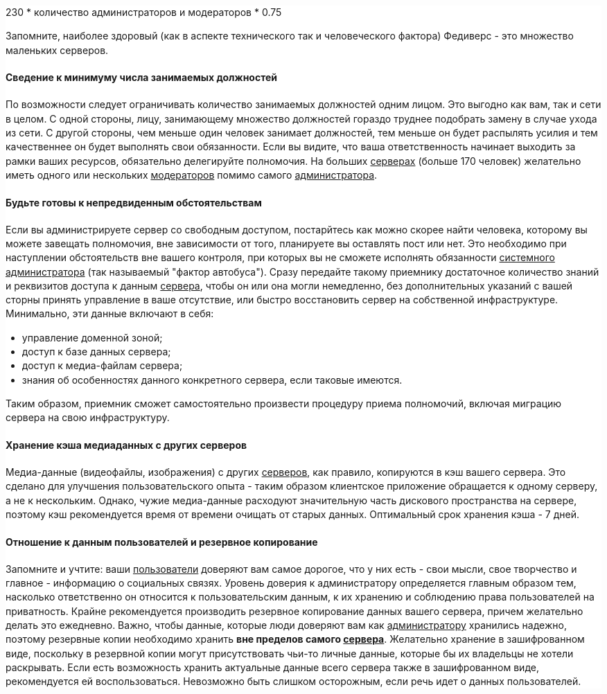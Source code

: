 230 * количество администраторов и модераторов * 0.75

Запомните, наиболее здоровый (как в аспекте технического так и человеческого фактора) Федиверс - это множество маленьких серверов.

#### Сведение к минимуму числа занимаемых должностей

По возможности следует ограничивать количество занимаемых должностей одним лицом. Это выгодно как вам, так и сети в целом. С одной стороны, лицу, занимающему множество должностей гораздо труднее подобрать замену в случае ухода из сети. С другой стороны, чем меньше один человек занимает должностей, тем меньше он будет распылять усилия и тем качественнее он будет выполнять свои обязанности. Если вы видите, что ваша ответственность начинает выходить за рамки ваших ресурсов, обязательно делегируйте полномочия. На больших [серверах](#сервер) (больше 170 человек) желательно иметь одного или нескольких [модераторов](#модератор) помимо самого [администратора](#администратор).

#### Будьте готовы к непредвиденным обстоятельствам

Если вы администрируете сервер со свободным доступом, постарйтесь как можно скорее найти человека, которому вы можете завещать полномочия, вне зависимости от того, планируете вы оставлять пост или нет. Это необходимо при наступлении обстоятельств вне вашего контроля, при которых вы не сможете исполнять обязанности [системного администратора](#администратор) (так называемый "фактор автобуса"). Сразу передайте такому приемнику достаточное количество знаний и реквизитов доступа к данным [сервера](#сервер), чтобы он или она могли немедленно, без дополнительных указаний с вашей сторны принять управление в ваше отсутствие, или быстро восстановить сервер на собственной инфраструктуре. Минимально, эти данные включают в себя:

  * управление доменной зоной;
  * доступ к базе данных сервера;
  * доступ к медиа-файлам сервера;
  * знания об особенностях данного конкретного сервера, если таковые имеются.

Таким образом, приемник сможет самостоятельно произвести процедуру приема полномочий, включая миграцию сервера на свою инфраструктуру.

#### Хранение кэша медиаданных с других серверов

Медиа-данные (видеофайлы, изображения) с других [серверов](#сервер), как правило, копируются в кэш вашего сервера. Это сделано для улучшения пользовательского опыта - таким образом клиентское приложение обращается к одному серверу, а не к нескольким. Однако, чужие медиа-данные расходуют значительную часть дискового пространства на сервере, поэтому кэш рекомендуется время от времени очищать от старых данных. Оптимальный срок хранения кэша - 7 дней.

#### Отношение к данным пользователей и резервное копирование

Запомните и учтите: ваши [пользователи](#пользователь) доверяют вам самое дорогое, что у них есть - свои мысли, свое творчество и главное - информацию о социальных связях. Уровень доверия к администратору определяется главным образом тем, насколько ответственно он относится к пользовательским данным, к их хранению и соблюдению права пользователей на приватность.
Крайне рекомендуется производить резервное копирование данных вашего сервера, причем желательно делать это ежедневно. Важно, чтобы данные, которые люди доверяют вам как [администратору](#администратор) хранились надежно, поэтому резервные копии необходимо хранить **вне пределов самого [сервера](#сервер)**. Желательно хранение в зашифрованном виде, поскольку в резервной копии могут присутствовать чьи-то личные данные, которые бы их владельцы не хотели раскрывать.
Если есть возможность хранить актуальные данные всего сервера также в зашифрованном виде, рекомендуется ей воспользоваться. Невозможно быть слишком осторожным, если речь идет о данных пользователей.
